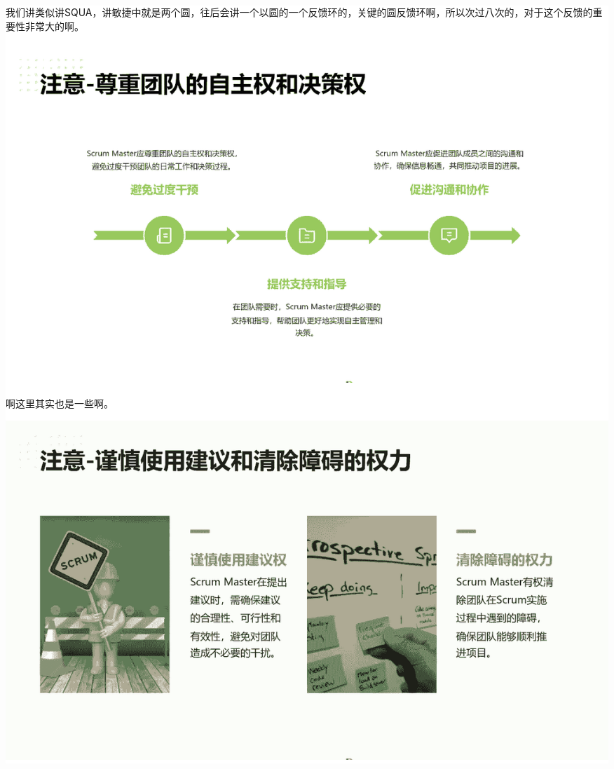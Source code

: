 我们讲类似讲SQUA，讲敏捷中就是两个圆，往后会讲一个以圆的一个反馈环的，关键的圆反馈环啊，所以次过八次的，对于这个反馈的重要性非常大的啊。



![](img/509167bf993b687524339d9cb9773bad_19.png)

啊这里其实也是一些啊。

![](img/509167bf993b687524339d9cb9773bad_21.png)
